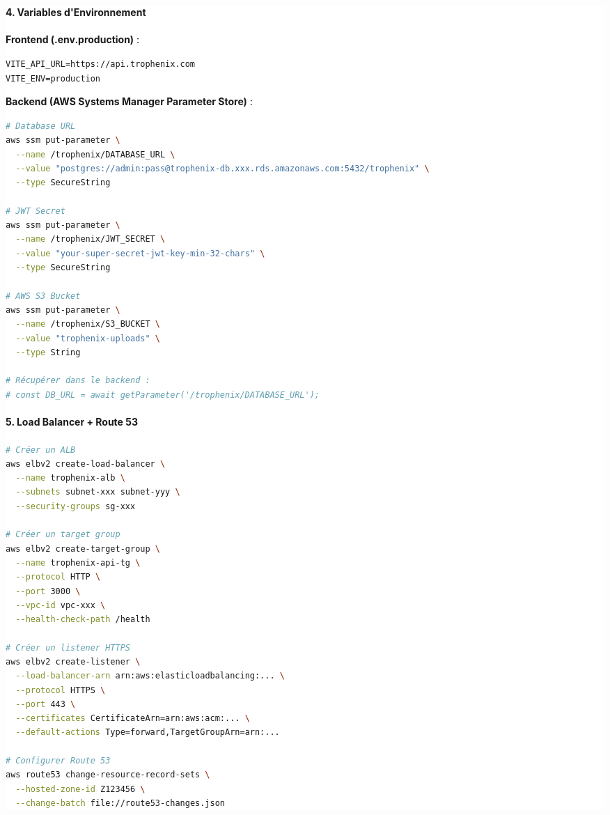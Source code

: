 #### 4. Variables d'Environnement

**Frontend (.env.production)** :
```env
VITE_API_URL=https://api.trophenix.com
VITE_ENV=production
```

**Backend (AWS Systems Manager Parameter Store)** :
```bash
# Database URL
aws ssm put-parameter \
  --name /trophenix/DATABASE_URL \
  --value "postgres://admin:pass@trophenix-db.xxx.rds.amazonaws.com:5432/trophenix" \
  --type SecureString

# JWT Secret
aws ssm put-parameter \
  --name /trophenix/JWT_SECRET \
  --value "your-super-secret-jwt-key-min-32-chars" \
  --type SecureString

# AWS S3 Bucket
aws ssm put-parameter \
  --name /trophenix/S3_BUCKET \
  --value "trophenix-uploads" \
  --type String

# Récupérer dans le backend :
# const DB_URL = await getParameter('/trophenix/DATABASE_URL');
```

#### 5. Load Balancer + Route 53

```bash
# Créer un ALB
aws elbv2 create-load-balancer \
  --name trophenix-alb \
  --subnets subnet-xxx subnet-yyy \
  --security-groups sg-xxx

# Créer un target group
aws elbv2 create-target-group \
  --name trophenix-api-tg \
  --protocol HTTP \
  --port 3000 \
  --vpc-id vpc-xxx \
  --health-check-path /health

# Créer un listener HTTPS
aws elbv2 create-listener \
  --load-balancer-arn arn:aws:elasticloadbalancing:... \
  --protocol HTTPS \
  --port 443 \
  --certificates CertificateArn=arn:aws:acm:... \
  --default-actions Type=forward,TargetGroupArn=arn:...

# Configurer Route 53
aws route53 change-resource-record-sets \
  --hosted-zone-id Z123456 \
  --change-batch file://route53-changes.json
```
